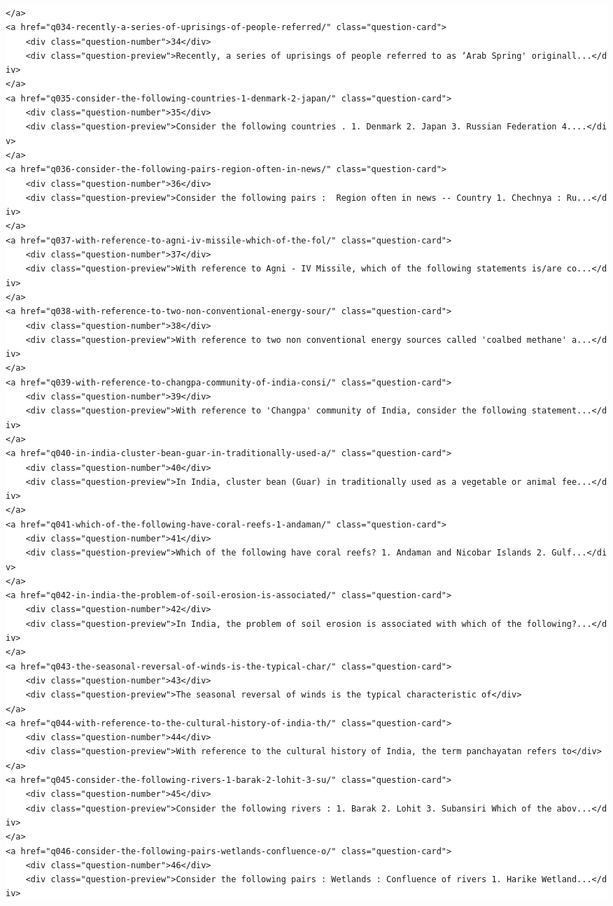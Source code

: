     </a>
    <a href="q034-recently-a-series-of-uprisings-of-people-referred/" class="question-card">
        <div class="question-number">34</div>
        <div class="question-preview">Recently, a series of uprisings of people referred to as ‘Arab Spring' originall...</div>
    </a>
    <a href="q035-consider-the-following-countries-1-denmark-2-japan/" class="question-card">
        <div class="question-number">35</div>
        <div class="question-preview">Consider the following countries . 1. Denmark 2. Japan 3. Russian Federation 4....</div>
    </a>
    <a href="q036-consider-the-following-pairs-region-often-in-news/" class="question-card">
        <div class="question-number">36</div>
        <div class="question-preview">Consider the following pairs :  Region often in news -- Country 1. Chechnya : Ru...</div>
    </a>
    <a href="q037-with-reference-to-agni-iv-missile-which-of-the-fol/" class="question-card">
        <div class="question-number">37</div>
        <div class="question-preview">With reference to Agni - IV Missile, which of the following statements is/are co...</div>
    </a>
    <a href="q038-with-reference-to-two-non-conventional-energy-sour/" class="question-card">
        <div class="question-number">38</div>
        <div class="question-preview">With reference to two non conventional energy sources called 'coalbed methane' a...</div>
    </a>
    <a href="q039-with-reference-to-changpa-community-of-india-consi/" class="question-card">
        <div class="question-number">39</div>
        <div class="question-preview">With reference to 'Changpa' community of India, consider the following statement...</div>
    </a>
    <a href="q040-in-india-cluster-bean-guar-in-traditionally-used-a/" class="question-card">
        <div class="question-number">40</div>
        <div class="question-preview">In India, cluster bean (Guar) in traditionally used as a vegetable or animal fee...</div>
    </a>
    <a href="q041-which-of-the-following-have-coral-reefs-1-andaman/" class="question-card">
        <div class="question-number">41</div>
        <div class="question-preview">Which of the following have coral reefs? 1. Andaman and Nicobar Islands 2. Gulf...</div>
    </a>
    <a href="q042-in-india-the-problem-of-soil-erosion-is-associated/" class="question-card">
        <div class="question-number">42</div>
        <div class="question-preview">In India, the problem of soil erosion is associated with which of the following?...</div>
    </a>
    <a href="q043-the-seasonal-reversal-of-winds-is-the-typical-char/" class="question-card">
        <div class="question-number">43</div>
        <div class="question-preview">The seasonal reversal of winds is the typical characteristic of</div>
    </a>
    <a href="q044-with-reference-to-the-cultural-history-of-india-th/" class="question-card">
        <div class="question-number">44</div>
        <div class="question-preview">With reference to the cultural history of India, the term panchayatan refers to</div>
    </a>
    <a href="q045-consider-the-following-rivers-1-barak-2-lohit-3-su/" class="question-card">
        <div class="question-number">45</div>
        <div class="question-preview">Consider the following rivers : 1. Barak 2. Lohit 3. Subansiri Which of the abov...</div>
    </a>
    <a href="q046-consider-the-following-pairs-wetlands-confluence-o/" class="question-card">
        <div class="question-number">46</div>
        <div class="question-preview">Consider the following pairs : Wetlands : Confluence of rivers 1. Harike Wetland...</div>